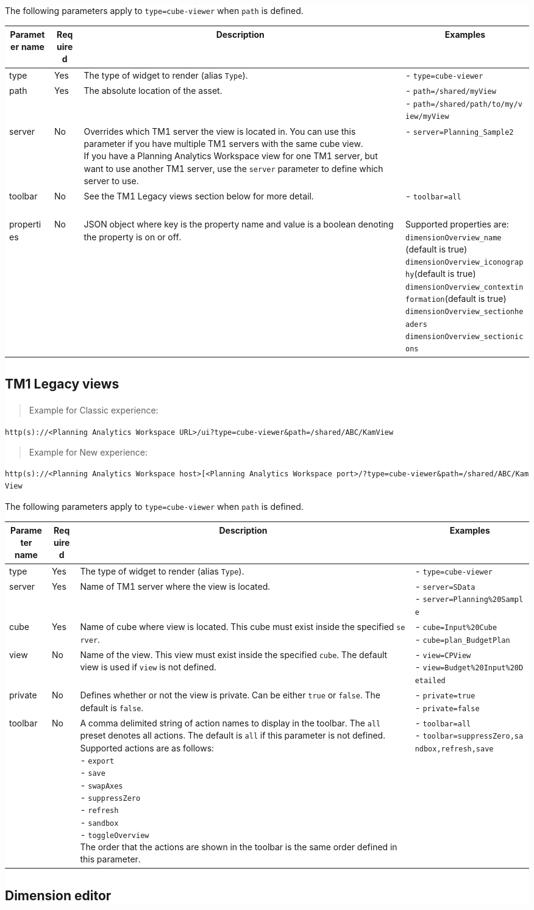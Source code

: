 The following parameters apply to `type=cube-viewer` when `path` is defined.

Parameter name | Required | Description | Examples
---------- | ------- | ------- | ------- |
type | Yes | The type of widget to render (alias `Type`). | - `type=cube-viewer`
path | Yes | The absolute location of the asset.| - `path=/shared/myView` <br> - `path=/shared/path/to/my/view/myView`
server | No | Overrides which TM1 server the view is located in. You can use this parameter if you have multiple TM1 servers with the same cube view. <br> If you have a Planning Analytics Workspace view for one TM1 server, but want to use another TM1 server, use the `server` parameter to define which server to use.| - `server=Planning_Sample2`
toolbar | No | See the TM1 Legacy views section below for more detail. | - `toolbar=all` <br> <img width=400/>
properties | No | JSON object where key is the property name and value is a boolean denoting the property is on or off. | Supported properties are: <br>`dimensionOverview_name` (default is true) <br> `dimensionOverview_iconography`(default is true) <br> `dimensionOverview_contextinformation`(default is true) <br> `dimensionOverview_sectionheaders` <br>`dimensionOverview_sectionicons`

## TM1 Legacy views

> Example for Classic experience:

```shell
http(s)://<Planning Analytics Workspace URL>/ui?type=cube-viewer&path=/shared/ABC/KamView
```

> Example for New experience:

```shell
http(s)://<Planning Analytics Workspace host>[<Planning Analytics Workspace port>/?type=cube-viewer&path=/shared/ABC/KamView
```

The following parameters apply to `type=cube-viewer` when `path` is defined.

Parameter name | Required | Description | Examples
---------- | ------- | ------- | ------- |
type | Yes | The type of widget to render (alias `Type`). | - `type=cube-viewer`
server | Yes | Name of TM1 server where the view is located. | - `server=SData` <br> - `server=Planning%20Sample`
cube | Yes | Name of cube where view is located. This cube must exist inside the specified `server`. | - `cube=Input%20Cube` <br> - `cube=plan_BudgetPlan`
view | No | Name of the view. This view must exist inside the specified `cube`. The default view is used if `view` is not defined. | - `view=CPView` <br> - `view=Budget%20Input%20Detailed`
private | No | Defines whether or not the view is private. Can be either `true` or `false`. The default is `false`. | - `private=true` <br> - `private=false`
toolbar | No | A comma delimited string of action names to display in the toolbar. The `all` preset denotes all actions. The default is `all` if this parameter is not defined. Supported actions are as follows: <br>    - `export` <br>    - `save` <br>    - `swapAxes` <br>    - `suppressZero` <br>    - `refresh` <br>    - `sandbox` <br>    - `toggleOverview` <br> The order that the actions are shown in the toolbar is the same order defined in this parameter. | - `toolbar=all` <br> - `toolbar=suppressZero,sandbox,refresh,save` <br> <img width=400/>








## Dimension editor
